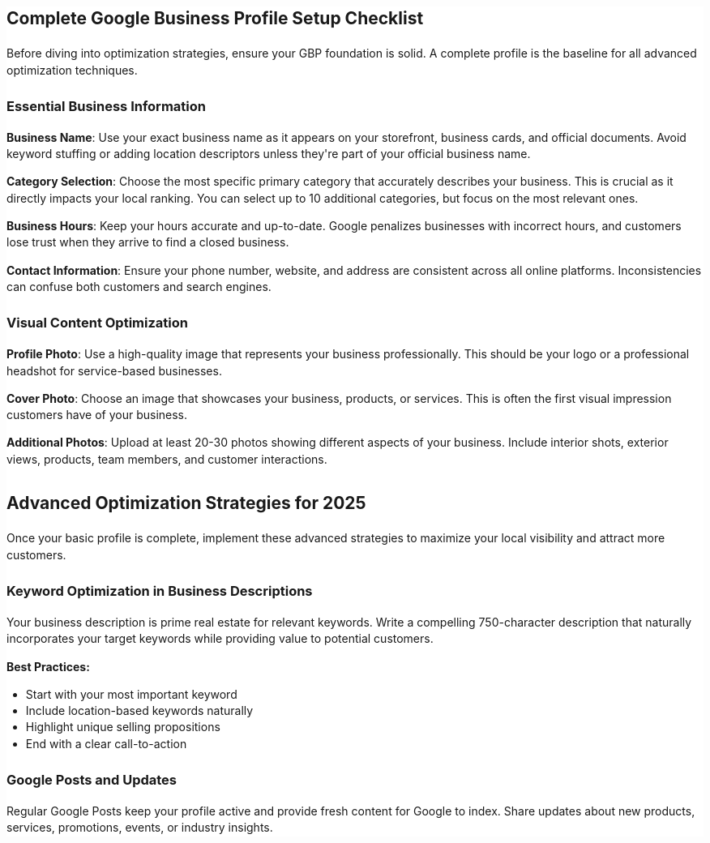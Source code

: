 ## Complete Google Business Profile Setup Checklist

Before diving into optimization strategies, ensure your GBP foundation is solid. A complete profile is the baseline for all advanced optimization techniques.

### Essential Business Information

**Business Name**: Use your exact business name as it appears on your storefront, business cards, and official documents. Avoid keyword stuffing or adding location descriptors unless they're part of your official business name.

**Category Selection**: Choose the most specific primary category that accurately describes your business. This is crucial as it directly impacts your local ranking. You can select up to 10 additional categories, but focus on the most relevant ones.

**Business Hours**: Keep your hours accurate and up-to-date. Google penalizes businesses with incorrect hours, and customers lose trust when they arrive to find a closed business.

**Contact Information**: Ensure your phone number, website, and address are consistent across all online platforms. Inconsistencies can confuse both customers and search engines.

### Visual Content Optimization

**Profile Photo**: Use a high-quality image that represents your business professionally. This should be your logo or a professional headshot for service-based businesses.

**Cover Photo**: Choose an image that showcases your business, products, or services. This is often the first visual impression customers have of your business.

**Additional Photos**: Upload at least 20-30 photos showing different aspects of your business. Include interior shots, exterior views, products, team members, and customer interactions.

## Advanced Optimization Strategies for 2025

Once your basic profile is complete, implement these advanced strategies to maximize your local visibility and attract more customers.

### Keyword Optimization in Business Descriptions

Your business description is prime real estate for relevant keywords. Write a compelling 750-character description that naturally incorporates your target keywords while providing value to potential customers.

**Best Practices:**
- Start with your most important keyword
- Include location-based keywords naturally
- Highlight unique selling propositions
- End with a clear call-to-action

### Google Posts and Updates

Regular Google Posts keep your profile active and provide fresh content for Google to index. Share updates about new products, services, promotions, events, or industry insights.
